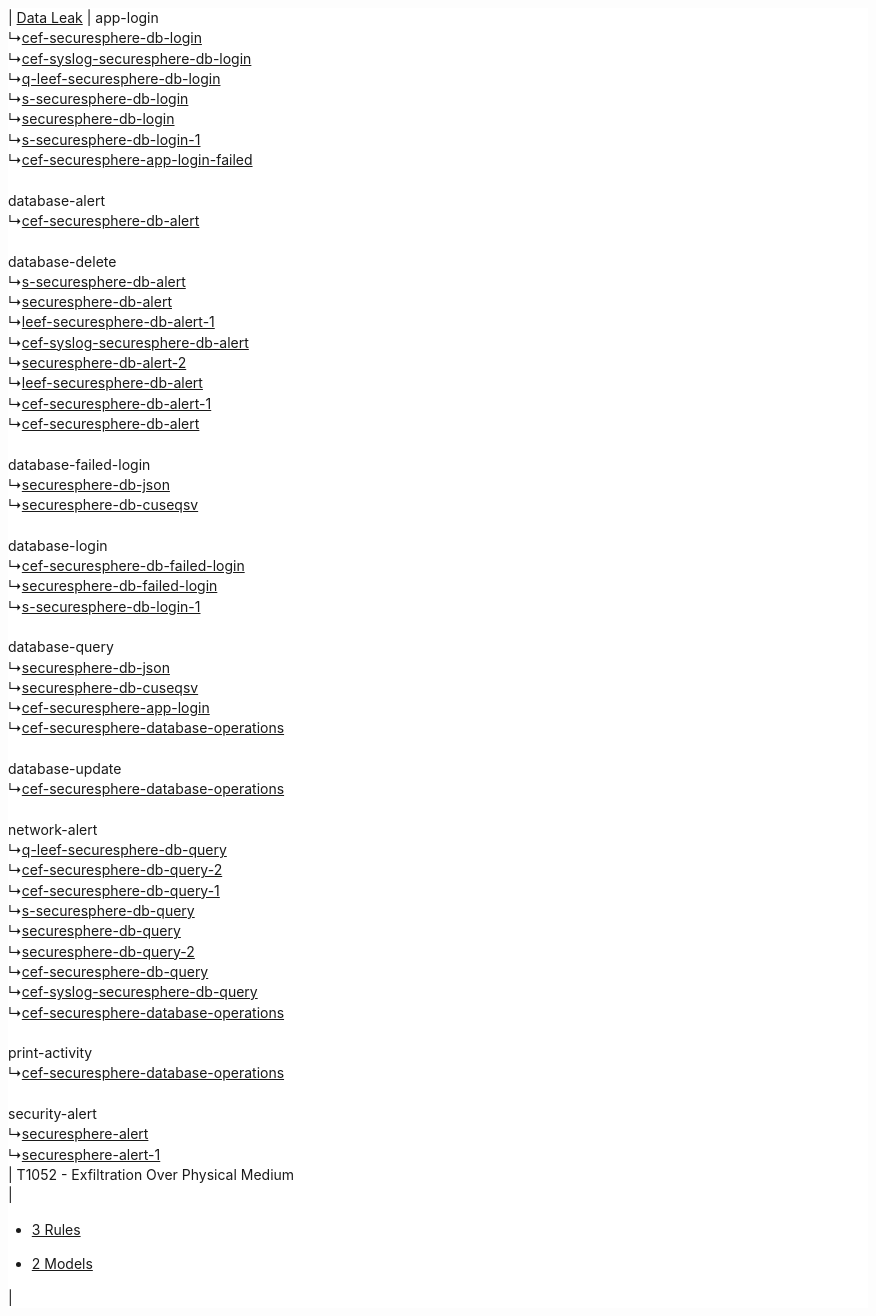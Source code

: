 |    [Data Leak](../../../UseCases/uc_data_leak.md)    |  app-login<br> ↳[cef-securesphere-db-login](Ps/pC_cefsecurespheredblogin.md)<br> ↳[cef-syslog-securesphere-db-login](Ps/pC_cefsyslogsecurespheredblogin.md)<br> ↳[q-leef-securesphere-db-login](Ps/pC_qleefsecurespheredblogin.md)<br> ↳[s-securesphere-db-login](Ps/pC_ssecurespheredblogin.md)<br> ↳[securesphere-db-login](Ps/pC_securespheredblogin.md)<br> ↳[s-securesphere-db-login-1](Ps/pC_ssecurespheredblogin1.md)<br> ↳[cef-securesphere-app-login-failed](Ps/pC_cefsecuresphereapploginfailed.md)<br><br> database-alert<br> ↳[cef-securesphere-db-alert](Ps/pC_cefsecurespheredbalert.md)<br><br> database-delete<br> ↳[s-securesphere-db-alert](Ps/pC_ssecurespheredbalert.md)<br> ↳[securesphere-db-alert](Ps/pC_securespheredbalert.md)<br> ↳[leef-securesphere-db-alert-1](Ps/pC_leefsecurespheredbalert1.md)<br> ↳[cef-syslog-securesphere-db-alert](Ps/pC_cefsyslogsecurespheredbalert.md)<br> ↳[securesphere-db-alert-2](Ps/pC_securespheredbalert2.md)<br> ↳[leef-securesphere-db-alert](Ps/pC_leefsecurespheredbalert.md)<br> ↳[cef-securesphere-db-alert-1](Ps/pC_cefsecurespheredbalert1.md)<br> ↳[cef-securesphere-db-alert](Ps/pC_cefsecurespheredbalert.md)<br><br> database-failed-login<br> ↳[securesphere-db-json](Ps/pC_securespheredbjson.md)<br> ↳[securesphere-db-cuseqsv](Ps/pC_securespheredbcuseqsv.md)<br><br> database-login<br> ↳[cef-securesphere-db-failed-login](Ps/pC_cefsecurespheredbfailedlogin.md)<br> ↳[securesphere-db-failed-login](Ps/pC_securespheredbfailedlogin.md)<br> ↳[s-securesphere-db-login-1](Ps/pC_ssecurespheredblogin1.md)<br><br> database-query<br> ↳[securesphere-db-json](Ps/pC_securespheredbjson.md)<br> ↳[securesphere-db-cuseqsv](Ps/pC_securespheredbcuseqsv.md)<br> ↳[cef-securesphere-app-login](Ps/pC_cefsecuresphereapplogin.md)<br> ↳[cef-securesphere-database-operations](Ps/pC_cefsecurespheredatabaseoperations.md)<br><br> database-update<br> ↳[cef-securesphere-database-operations](Ps/pC_cefsecurespheredatabaseoperations.md)<br><br> network-alert<br> ↳[q-leef-securesphere-db-query](Ps/pC_qleefsecurespheredbquery.md)<br> ↳[cef-securesphere-db-query-2](Ps/pC_cefsecurespheredbquery2.md)<br> ↳[cef-securesphere-db-query-1](Ps/pC_cefsecurespheredbquery1.md)<br> ↳[s-securesphere-db-query](Ps/pC_ssecurespheredbquery.md)<br> ↳[securesphere-db-query](Ps/pC_securespheredbquery.md)<br> ↳[securesphere-db-query-2](Ps/pC_securespheredbquery2.md)<br> ↳[cef-securesphere-db-query](Ps/pC_cefsecurespheredbquery.md)<br> ↳[cef-syslog-securesphere-db-query](Ps/pC_cefsyslogsecurespheredbquery.md)<br> ↳[cef-securesphere-database-operations](Ps/pC_cefsecurespheredatabaseoperations.md)<br><br> print-activity<br> ↳[cef-securesphere-database-operations](Ps/pC_cefsecurespheredatabaseoperations.md)<br><br> security-alert<br> ↳[securesphere-alert](Ps/pC_securespherealert.md)<br> ↳[securesphere-alert-1](Ps/pC_securespherealert1.md)<br> | T1052 - Exfiltration Over Physical Medium<br>    | [<ul><li>3 Rules</li></ul><ul><li>2 Models</li></ul>](RM/r_m_imperva_imperva_securesphere_Data_Leak.md)    |